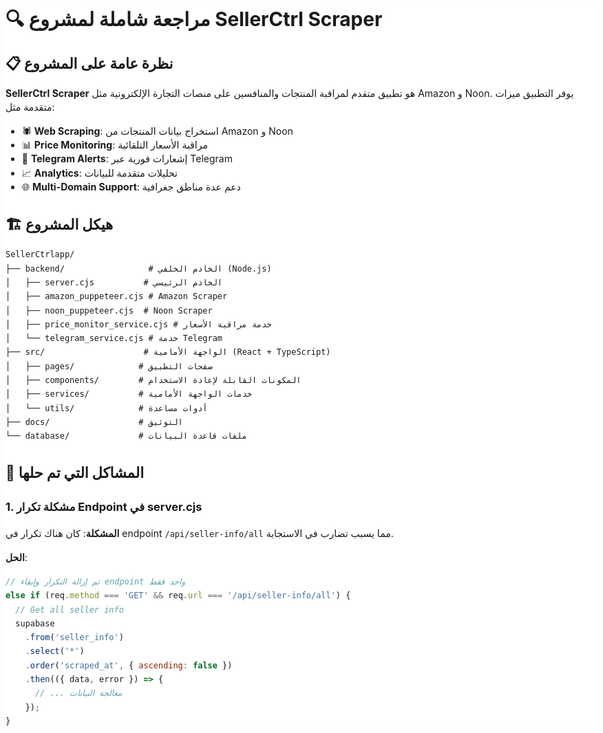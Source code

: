 # 🔍 مراجعة شاملة لمشروع SellerCtrl Scraper

## 📋 نظرة عامة على المشروع

**SellerCtrl Scraper** هو تطبيق متقدم لمراقبة المنتجات والمنافسين على منصات التجارة الإلكترونية مثل Amazon و Noon. يوفر التطبيق ميزات متقدمة مثل:

- 🕷️ **Web Scraping**: استخراج بيانات المنتجات من Amazon و Noon
- 📊 **Price Monitoring**: مراقبة الأسعار التلقائية
- 🔔 **Telegram Alerts**: إشعارات فورية عبر Telegram
- 📈 **Analytics**: تحليلات متقدمة للبيانات
- 🌐 **Multi-Domain Support**: دعم عدة مناطق جغرافية

## 🏗️ هيكل المشروع

```
SellerCtrlapp/
├── backend/                 # الخادم الخلفي (Node.js)
│   ├── server.cjs          # الخادم الرئيسي
│   ├── amazon_puppeteer.cjs # Amazon Scraper
│   ├── noon_puppeteer.cjs  # Noon Scraper
│   ├── price_monitor_service.cjs # خدمة مراقبة الأسعار
│   └── telegram_service.cjs # خدمة Telegram
├── src/                    # الواجهة الأمامية (React + TypeScript)
│   ├── pages/             # صفحات التطبيق
│   ├── components/        # المكونات القابلة لإعادة الاستخدام
│   ├── services/          # خدمات الواجهة الأمامية
│   └── utils/             # أدوات مساعدة
├── docs/                  # التوثيق
└── database/              # ملفات قاعدة البيانات
```

## 🐛 المشاكل التي تم حلها

### 1. **مشكلة تكرار Endpoint في server.cjs**
**المشكلة**: كان هناك تكرار في endpoint `/api/seller-info/all` مما يسبب تضارب في الاستجابة.

**الحل**: 
```javascript
// تم إزالة التكرار وإبقاء endpoint واحد فقط
else if (req.method === 'GET' && req.url === '/api/seller-info/all') {
  // Get all seller info
  supabase
    .from('seller_info')
    .select('*')
    .order('scraped_at', { ascending: false })
    .then(({ data, error }) => {
      // ... معالجة البيانات
    });
}
```
